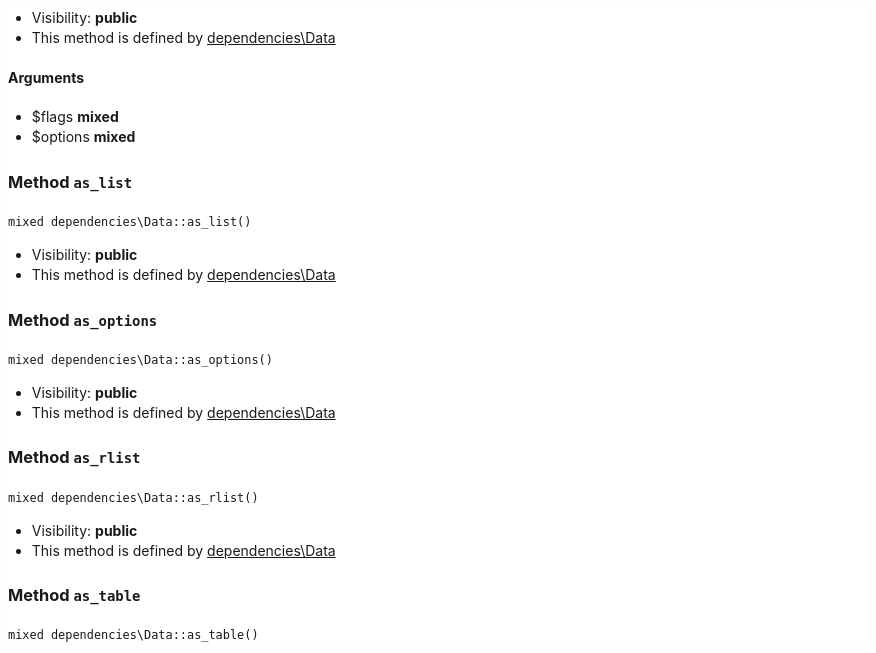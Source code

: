 



* Visibility: **public**
* This method is defined by [dependencies\Data](/apidocs/dependencies/Data.md)

#### Arguments

* $flags **mixed**
* $options **mixed**



### Method `as_list`

```
mixed dependencies\Data::as_list()
```





* Visibility: **public**
* This method is defined by [dependencies\Data](/apidocs/dependencies/Data.md)



### Method `as_options`

```
mixed dependencies\Data::as_options()
```





* Visibility: **public**
* This method is defined by [dependencies\Data](/apidocs/dependencies/Data.md)



### Method `as_rlist`

```
mixed dependencies\Data::as_rlist()
```





* Visibility: **public**
* This method is defined by [dependencies\Data](/apidocs/dependencies/Data.md)



### Method `as_table`

```
mixed dependencies\Data::as_table()
```


